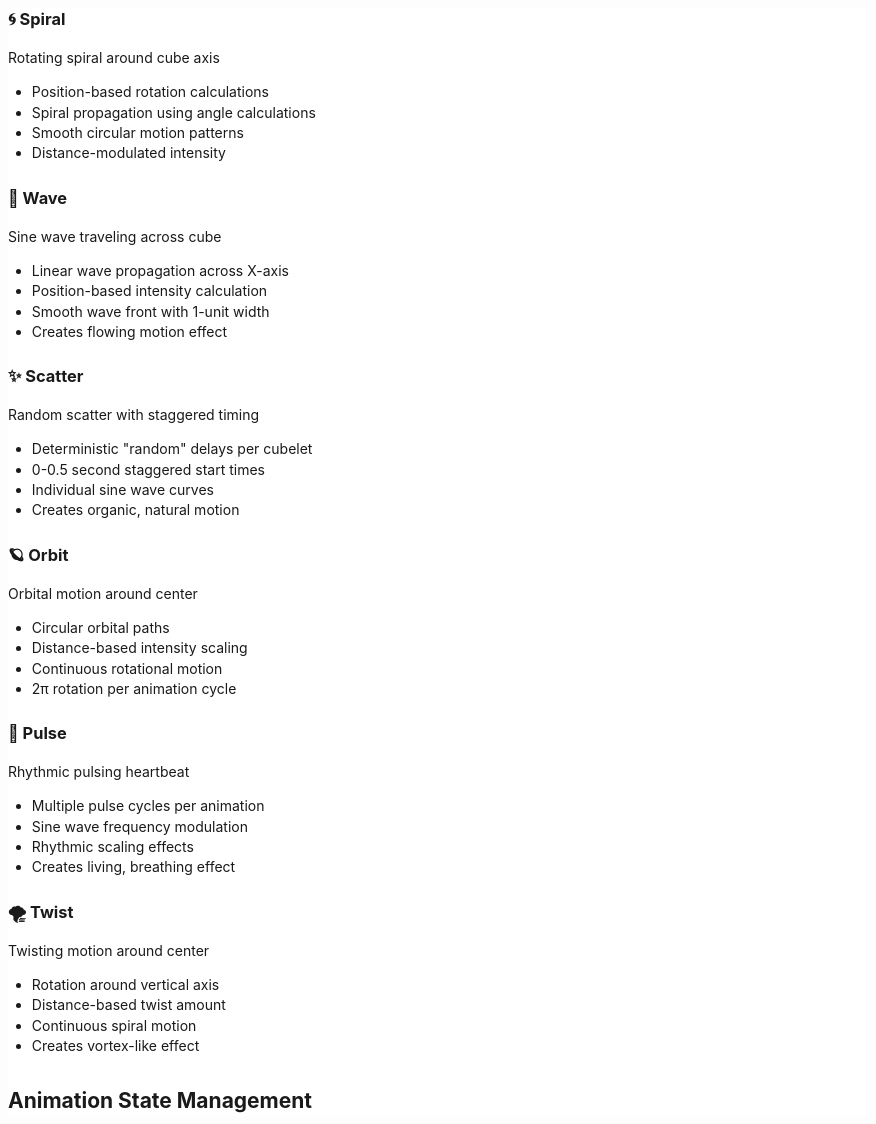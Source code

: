 ### 🌀 Spiral

Rotating spiral around cube axis

- Position-based rotation calculations
- Spiral propagation using angle calculations
- Smooth circular motion patterns
- Distance-modulated intensity

### 🌊 Wave

Sine wave traveling across cube

- Linear wave propagation across X-axis
- Position-based intensity calculation
- Smooth wave front with 1-unit width
- Creates flowing motion effect

### ✨ Scatter

Random scatter with staggered timing

- Deterministic "random" delays per cubelet
- 0-0.5 second staggered start times
- Individual sine wave curves
- Creates organic, natural motion

### 🪐 Orbit

Orbital motion around center

- Circular orbital paths
- Distance-based intensity scaling
- Continuous rotational motion
- 2π rotation per animation cycle

### 💓 Pulse

Rhythmic pulsing heartbeat

- Multiple pulse cycles per animation
- Sine wave frequency modulation
- Rhythmic scaling effects
- Creates living, breathing effect

### 🌪️ Twist

Twisting motion around center

- Rotation around vertical axis
- Distance-based twist amount
- Continuous spiral motion
- Creates vortex-like effect

## Animation State Management
